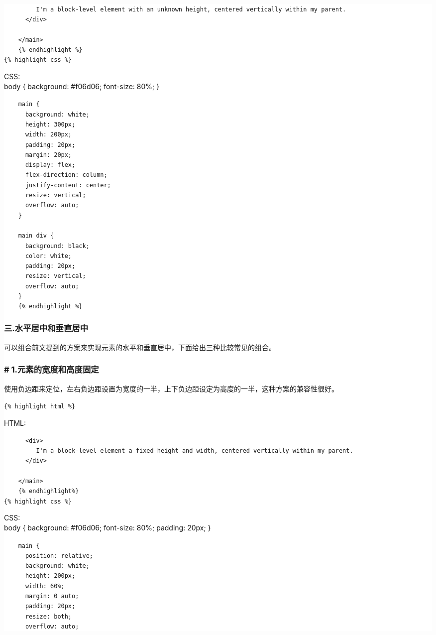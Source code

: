              I'm a block-level element with an unknown height, centered vertically within my parent.
          </div>
          
        </main>
        {% endhighlight %} 
    {% highlight css %}
CSS:      
        body {
          background: #f06d06;
          font-size: 80%;
        }
        
        main {
          background: white;
          height: 300px;
          width: 200px;
          padding: 20px;
          margin: 20px;
          display: flex;
          flex-direction: column;
          justify-content: center;
          resize: vertical;
          overflow: auto;
        }
        
        main div {
          background: black;
          color: white;
          padding: 20px;
          resize: vertical;
          overflow: auto;
        }
        {% endhighlight %}       
###  三.水平居中和垂直居中
 可以组合前文提到的方案来实现元素的水平和垂直居中，下面给出三种比较常见的组合。
### # 1.元素的宽度和高度固定
 使用负边距来定位，左右负边距设置为宽度的一半，上下负边距设定为高度的一半，这种方案的兼容性很好。

    {% highlight html %}
HTML:    
        <main>
          
          <div>
             I'm a block-level element a fixed height and width, centered vertically within my parent.
          </div>
          
        </main>
        {% endhighlight%}
    {% highlight css %}
CSS:        
        body {
          background: #f06d06;
          font-size: 80%;
          padding: 20px;
        }
        
        main {
          position: relative;
          background: white;
          height: 200px;
          width: 60%;
          margin: 0 auto;
          padding: 20px;
          resize: both;
          overflow: auto;